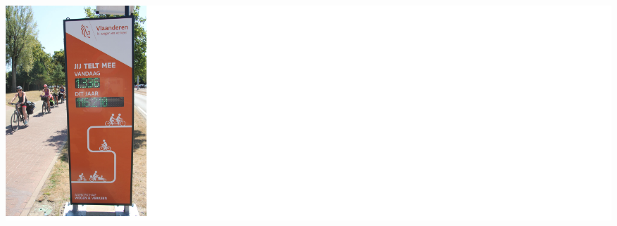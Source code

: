 <div style="text-align: left;"><img src="../images/Fietstelpunt.jpg" width="200" alt="My Image" id="hp"/>
